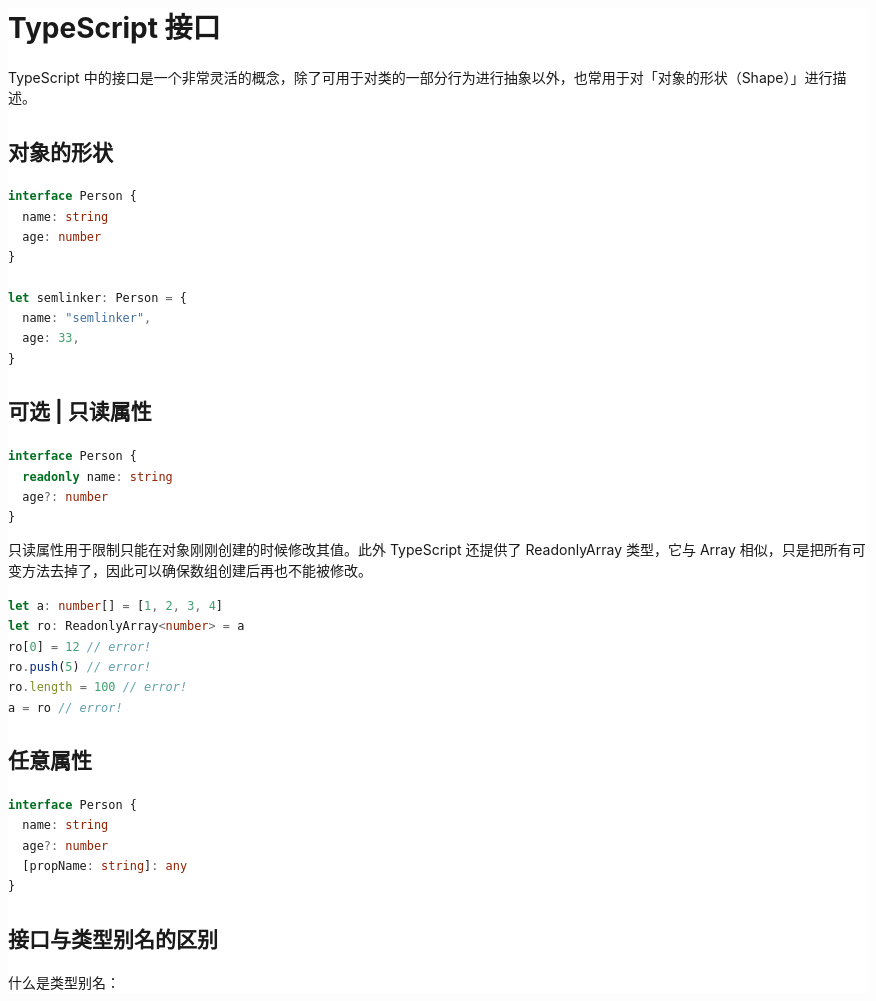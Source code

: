 # TypeScript 接口

TypeScript 中的接口是一个非常灵活的概念，除了可用于对类的一部分行为进行抽象以外，也常用于对「对象的形状（Shape）」进行描述。

## 对象的形状

```ts
interface Person {
  name: string
  age: number
}

let semlinker: Person = {
  name: "semlinker",
  age: 33,
}
```

## 可选 | 只读属性

```ts
interface Person {
  readonly name: string
  age?: number
}
```

只读属性用于限制只能在对象刚刚创建的时候修改其值。此外 TypeScript 还提供了 ReadonlyArray<T> 类型，它与 Array<T> 相似，只是把所有可变方法去掉了，因此可以确保数组创建后再也不能被修改。

```ts
let a: number[] = [1, 2, 3, 4]
let ro: ReadonlyArray<number> = a
ro[0] = 12 // error!
ro.push(5) // error!
ro.length = 100 // error!
a = ro // error!
```

## 任意属性

```ts
interface Person {
  name: string
  age?: number
  [propName: string]: any
}
```

## 接口与类型别名的区别

什么是类型别名：


  [p in Keys]: any